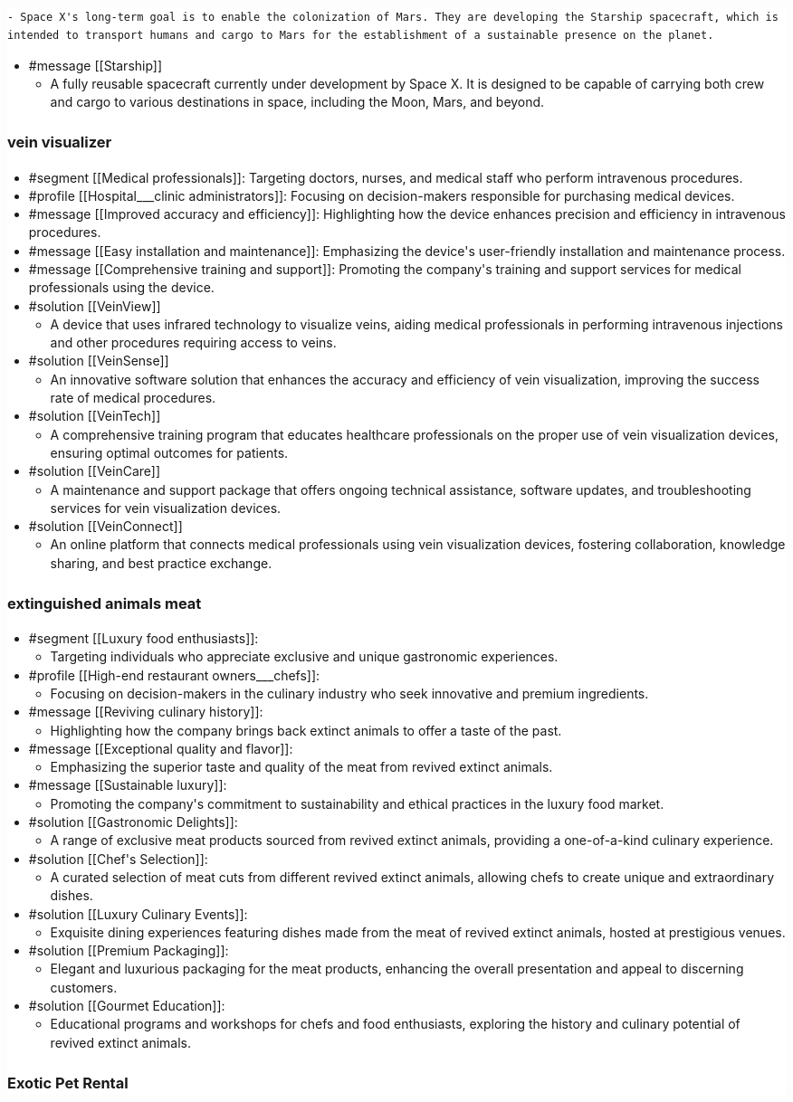     - Space X's long-term goal is to enable the colonization of Mars. They are developing the Starship spacecraft, which is intended to transport humans and cargo to Mars for the establishment of a sustainable presence on the planet.
  - #message [[Starship]]
    - A fully reusable spacecraft currently under development by Space X. It is designed to be capable of carrying both crew and cargo to various destinations in space, including the Moon, Mars, and beyond.
  ### vein visualizer
  - #segment [[Medical professionals]]: Targeting doctors, nurses, and medical staff who perform intravenous procedures.
  - #profile [[Hospital___clinic administrators]]: Focusing on decision-makers responsible for purchasing medical devices.
  - #message [[Improved accuracy and efficiency]]: Highlighting how the device enhances precision and efficiency in intravenous procedures.
  - #message [[Easy installation and maintenance]]: Emphasizing the device's user-friendly installation and maintenance process.
  - #message [[Comprehensive training and support]]: Promoting the company's training and support services for medical professionals using the device.
  - #solution [[VeinView]]
  	- A device that uses infrared technology to visualize veins, aiding medical professionals in performing intravenous injections and other procedures requiring access to veins.
  - #solution [[VeinSense]]
  	- An innovative software solution that enhances the accuracy and efficiency of vein visualization, improving the success rate of medical procedures.
  - #solution [[VeinTech]]
  	- A comprehensive training program that educates healthcare professionals on the proper use of vein visualization devices, ensuring optimal outcomes for patients.
  - #solution [[VeinCare]]
  	- A maintenance and support package that offers ongoing technical assistance, software updates, and troubleshooting services for vein visualization devices.
  - #solution [[VeinConnect]]
  	- An online platform that connects medical professionals using vein visualization devices, fostering collaboration, knowledge sharing, and best practice exchange.
  ### extinguished animals meat
  - #segment [[Luxury food enthusiasts]]:
  	- Targeting individuals who appreciate exclusive and unique gastronomic experiences.
  - #profile [[High-end restaurant owners___chefs]]:
  	- Focusing on decision-makers in the culinary industry who seek innovative and premium ingredients.
  - #message [[Reviving culinary history]]:
  	- Highlighting how the company brings back extinct animals to offer a taste of the past.
  - #message [[Exceptional quality and flavor]]:
  	- Emphasizing the superior taste and quality of the meat from revived extinct animals.
  - #message [[Sustainable luxury]]:
  	- Promoting the company's commitment to sustainability and ethical practices in the luxury food market.
  - #solution [[Gastronomic Delights]]:
  	- A range of exclusive meat products sourced from revived extinct animals, providing a one-of-a-kind culinary experience.
  - #solution [[Chef's Selection]]:
  	- A curated selection of meat cuts from different revived extinct animals, allowing chefs to create unique and extraordinary dishes.
  - #solution [[Luxury Culinary Events]]:
  	- Exquisite dining experiences featuring dishes made from the meat of revived extinct animals, hosted at prestigious venues.
  - #solution [[Premium Packaging]]:
  	- Elegant and luxurious packaging for the meat products, enhancing the overall presentation and appeal to discerning customers.
  - #solution [[Gourmet Education]]:
  	- Educational programs and workshops for chefs and food enthusiasts, exploring the history and culinary potential of revived extinct animals.
  ### Exotic Pet Rental